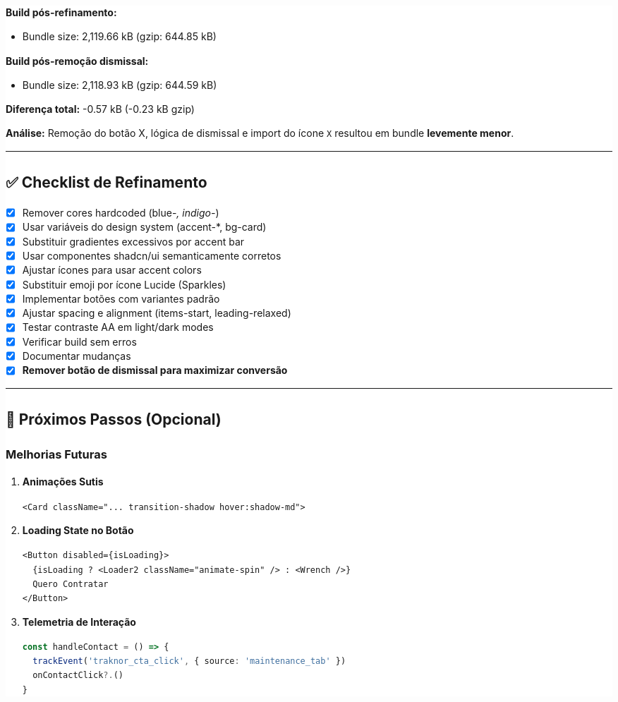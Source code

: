 **Build pós-refinamento:**
- Bundle size: 2,119.66 kB (gzip: 644.85 kB)

**Build pós-remoção dismissal:**
- Bundle size: 2,118.93 kB (gzip: 644.59 kB)

**Diferença total:** -0.57 kB (-0.23 kB gzip)

**Análise:** Remoção do botão X, lógica de dismissal e import do ícone `X` resultou em bundle **levemente menor**.

---

## ✅ Checklist de Refinamento

- [x] Remover cores hardcoded (blue-*, indigo-*)
- [x] Usar variáveis do design system (accent-*, bg-card)
- [x] Substituir gradientes excessivos por accent bar
- [x] Usar componentes shadcn/ui semanticamente corretos
- [x] Ajustar ícones para usar accent colors
- [x] Substituir emoji por ícone Lucide (Sparkles)
- [x] Implementar botões com variantes padrão
- [x] Ajustar spacing e alignment (items-start, leading-relaxed)
- [x] Testar contraste AA em light/dark modes
- [x] Verificar build sem erros
- [x] Documentar mudanças
- [x] **Remover botão de dismissal para maximizar conversão**

---

## 🔮 Próximos Passos (Opcional)

### Melhorias Futuras

1. **Animações Sutis**
   ```tsx
   <Card className="... transition-shadow hover:shadow-md">
   ```

2. **Loading State no Botão**
   ```tsx
   <Button disabled={isLoading}>
     {isLoading ? <Loader2 className="animate-spin" /> : <Wrench />}
     Quero Contratar
   </Button>
   ```

3. **Telemetria de Interação**
   ```typescript
   const handleContact = () => {
     trackEvent('traknor_cta_click', { source: 'maintenance_tab' })
     onContactClick?.()
   }
   ```
